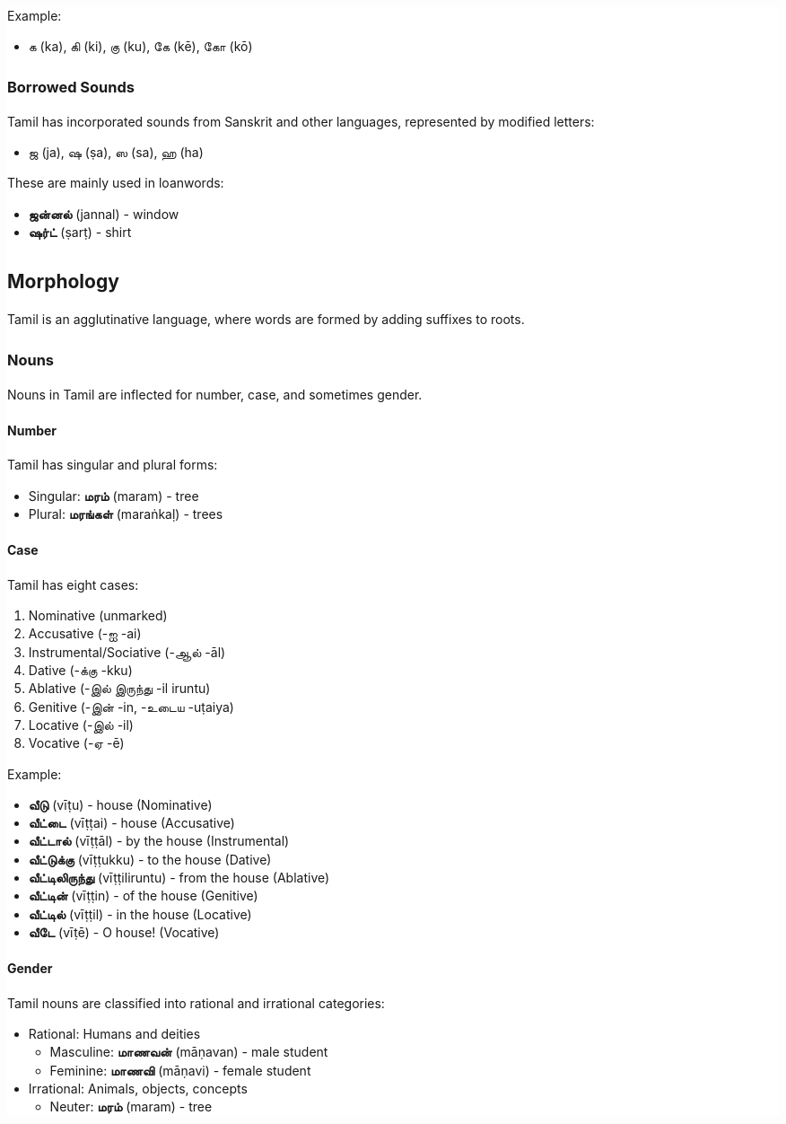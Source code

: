 Example:
- க (ka), கி (ki), கு (ku), கே (kē), கோ (kō)

### Borrowed Sounds

Tamil has incorporated sounds from Sanskrit and other languages, represented by modified letters:

- ஜ (ja), ஷ (ṣa), ஸ (sa), ஹ (ha)

These are mainly used in loanwords:
- **ஜன்னல்** (jannal) - window
- **ஷர்ட்** (ṣarṭ) - shirt

## Morphology

Tamil is an agglutinative language, where words are formed by adding suffixes to roots.

### Nouns

Nouns in Tamil are inflected for number, case, and sometimes gender.

#### Number

Tamil has singular and plural forms:
- Singular: **மரம்** (maram) - tree
- Plural: **மரங்கள்** (maraṅkaḷ) - trees

#### Case

Tamil has eight cases:

1. Nominative (unmarked)
2. Accusative (-ஐ -ai)
3. Instrumental/Sociative (-ஆல் -āl)
4. Dative (-க்கு -kku)
5. Ablative (-இல் இருந்து -il iruntu)
6. Genitive (-இன் -in, -உடைய -uṭaiya)
7. Locative (-இல் -il)
8. Vocative (-ஏ -ē)

Example:
- **வீடு** (vīṭu) - house (Nominative)
- **வீட்டை** (vīṭṭai) - house (Accusative)
- **வீட்டால்** (vīṭṭāl) - by the house (Instrumental)
- **வீட்டுக்கு** (vīṭṭukku) - to the house (Dative)
- **வீட்டிலிருந்து** (vīṭṭiliruntu) - from the house (Ablative)
- **வீட்டின்** (vīṭṭin) - of the house (Genitive)
- **வீட்டில்** (vīṭṭil) - in the house (Locative)
- **வீடே** (vīṭē) - O house! (Vocative)

#### Gender

Tamil nouns are classified into rational and irrational categories:

- Rational: Humans and deities
  - Masculine: **மாணவன்** (māṇavan) - male student
  - Feminine: **மாணவி** (māṇavi) - female student
- Irrational: Animals, objects, concepts
  - Neuter: **மரம்** (maram) - tree
